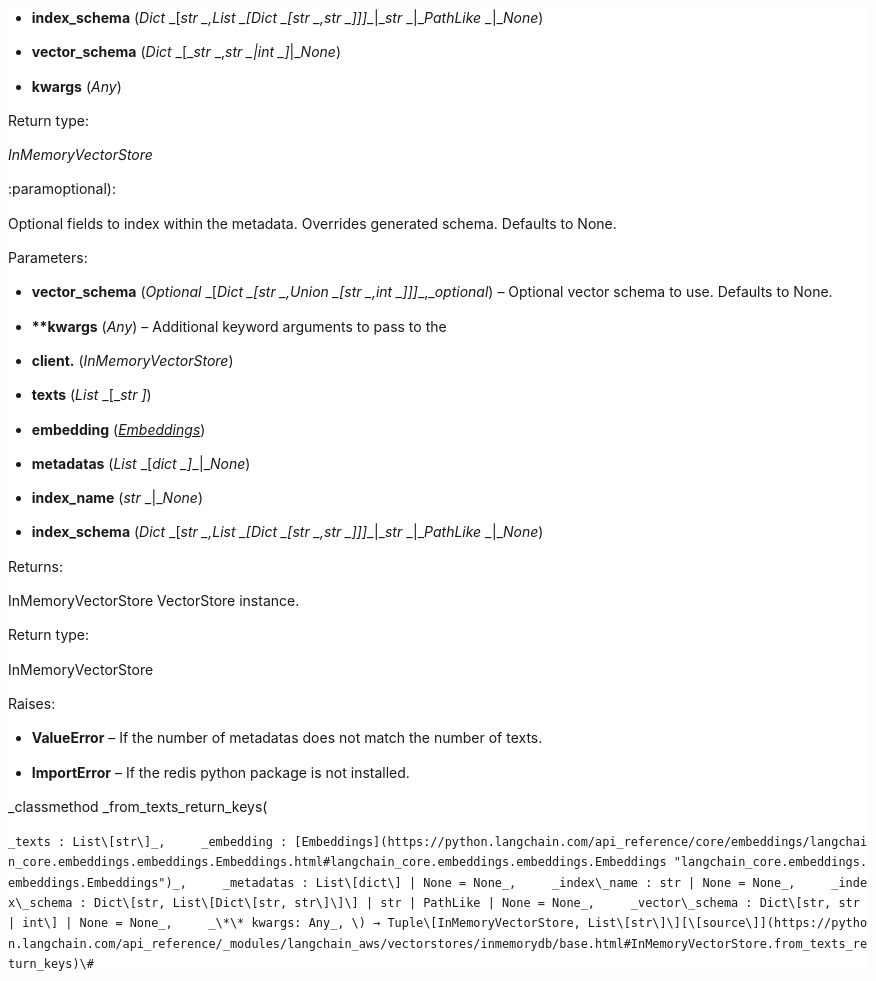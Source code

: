   * **index\_schema** \(_Dict_ _\[__str_ _,__List_ _\[__Dict_ _\[__str_ _,__str_ _\]__\]__\]__|__str_ _|__PathLike_ _|__None_\)

  * **vector\_schema** \(_Dict_ _\[__str_ _,__str_ _|__int_ _\]__|__None_\)

  * **kwargs** \(_Any_\)

Return type:     

_InMemoryVectorStore_

:paramoptional\):     

Optional fields to index within the metadata. Overrides generated schema. Defaults to None.

Parameters:     

  * **vector\_schema** \(_Optional_ _\[__Dict_ _\[__str_ _,__Union_ _\[__str_ _,__int_ _\]__\]__\]__,__optional_\) – Optional vector schema to use. Defaults to None.

  * **\*\*kwargs** \(_Any_\) – Additional keyword arguments to pass to the

  * **client.** \(_InMemoryVectorStore_\)

  * **texts** \(_List_ _\[__str_ _\]_\)

  * **embedding** \([_Embeddings_](https://python.langchain.com/api_reference/core/embeddings/langchain_core.embeddings.embeddings.Embeddings.html#langchain_core.embeddings.embeddings.Embeddings "langchain_core.embeddings.embeddings.Embeddings")\)

  * **metadatas** \(_List_ _\[__dict_ _\]__|__None_\)

  * **index\_name** \(_str_ _|__None_\)

  * **index\_schema** \(_Dict_ _\[__str_ _,__List_ _\[__Dict_ _\[__str_ _,__str_ _\]__\]__\]__|__str_ _|__PathLike_ _|__None_\)

Returns:     

InMemoryVectorStore VectorStore instance.

Return type:     

InMemoryVectorStore

Raises:     

  * **ValueError** – If the number of metadatas does not match the number of texts.

  * **ImportError** – If the redis python package is not installed.

_classmethod _from\_texts\_return\_keys\(

    _texts : List\[str\]_,     _embedding : [Embeddings](https://python.langchain.com/api_reference/core/embeddings/langchain_core.embeddings.embeddings.Embeddings.html#langchain_core.embeddings.embeddings.Embeddings "langchain_core.embeddings.embeddings.Embeddings")_,     _metadatas : List\[dict\] | None = None_,     _index\_name : str | None = None_,     _index\_schema : Dict\[str, List\[Dict\[str, str\]\]\] | str | PathLike | None = None_,     _vector\_schema : Dict\[str, str | int\] | None = None_,     _\*\* kwargs: Any_, \) → Tuple\[InMemoryVectorStore, List\[str\]\][\[source\]](https://python.langchain.com/api_reference/_modules/langchain_aws/vectorstores/inmemorydb/base.html#InMemoryVectorStore.from_texts_return_keys)\#     
